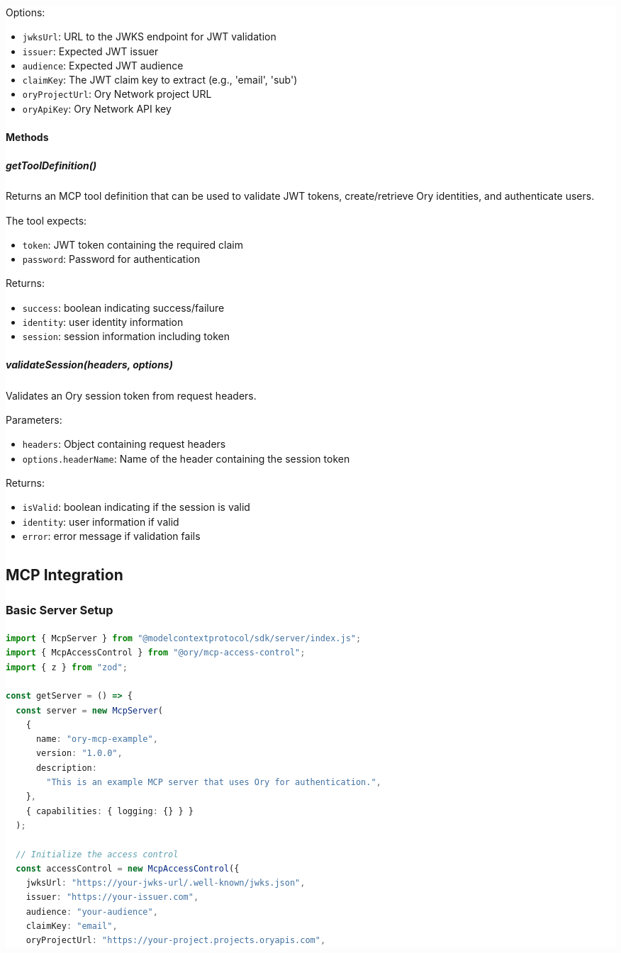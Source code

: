 Options:

- `jwksUrl`: URL to the JWKS endpoint for JWT validation
- `issuer`: Expected JWT issuer
- `audience`: Expected JWT audience
- `claimKey`: The JWT claim key to extract (e.g., 'email', 'sub')
- `oryProjectUrl`: Ory Network project URL
- `oryApiKey`: Ory Network API key

#### Methods

##### getToolDefinition()

Returns an MCP tool definition that can be used to validate JWT tokens, create/retrieve Ory identities, and authenticate users.

The tool expects:

- `token`: JWT token containing the required claim
- `password`: Password for authentication

Returns:

- `success`: boolean indicating success/failure
- `identity`: user identity information
- `session`: session information including token

##### validateSession(headers, options)

Validates an Ory session token from request headers.

Parameters:

- `headers`: Object containing request headers
- `options.headerName`: Name of the header containing the session token

Returns:

- `isValid`: boolean indicating if the session is valid
- `identity`: user information if valid
- `error`: error message if validation fails

## MCP Integration

### Basic Server Setup

```typescript
import { McpServer } from "@modelcontextprotocol/sdk/server/index.js";
import { McpAccessControl } from "@ory/mcp-access-control";
import { z } from "zod";

const getServer = () => {
  const server = new McpServer(
    {
      name: "ory-mcp-example",
      version: "1.0.0",
      description:
        "This is an example MCP server that uses Ory for authentication.",
    },
    { capabilities: { logging: {} } }
  );

  // Initialize the access control
  const accessControl = new McpAccessControl({
    jwksUrl: "https://your-jwks-url/.well-known/jwks.json",
    issuer: "https://your-issuer.com",
    audience: "your-audience",
    claimKey: "email",
    oryProjectUrl: "https://your-project.projects.oryapis.com",
```